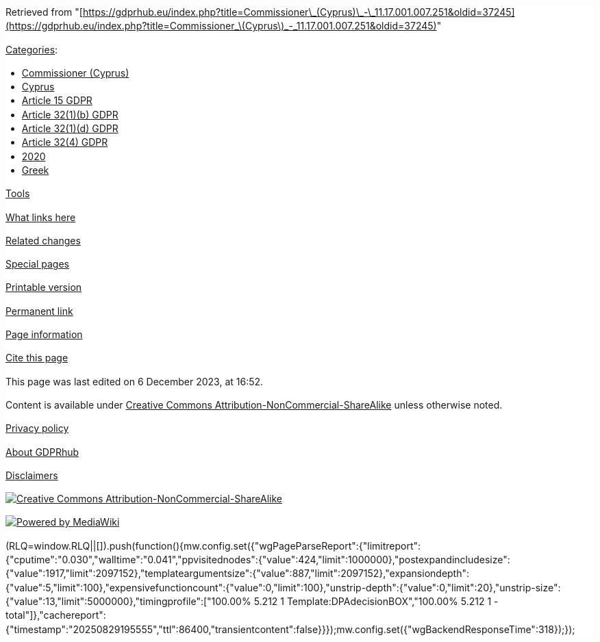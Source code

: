 Retrieved from "[https://gdprhub.eu/index.php?title=Commissioner\_(Cyprus)\_-\_11.17.001.007.251&oldid=37245](https://gdprhub.eu/index.php?title=Commissioner_\(Cyprus\)_-_11.17.001.007.251&oldid=37245)"

[Categories](/index.php?title=Special:Categories "Special:Categories"):

*   [Commissioner (Cyprus)](/index.php?title=Category:Commissioner_\(Cyprus\) "Category:Commissioner (Cyprus)")
*   [Cyprus](/index.php?title=Category:Cyprus "Category:Cyprus")
*   [Article 15 GDPR](/index.php?title=Category:Article_15_GDPR "Category:Article 15 GDPR")
*   [Article 32(1)(b) GDPR](/index.php?title=Category:Article_32\(1\)\(b\)_GDPR "Category:Article 32(1)(b) GDPR")
*   [Article 32(1)(d) GDPR](/index.php?title=Category:Article_32\(1\)\(d\)_GDPR "Category:Article 32(1)(d) GDPR")
*   [Article 32(4) GDPR](/index.php?title=Category:Article_32\(4\)_GDPR "Category:Article 32(4) GDPR")
*   [2020](/index.php?title=Category:2020 "Category:2020")
*   [Greek](/index.php?title=Category:Greek "Category:Greek")

[Tools](#)

[What links here](/index.php?title=Special:WhatLinksHere/Commissioner_\(Cyprus\)_-_11.17.001.007.251 "A list of all wiki pages that link here [j]")

[Related changes](/index.php?title=Special:RecentChangesLinked/Commissioner_\(Cyprus\)_-_11.17.001.007.251 "Recent changes in pages linked from this page [k]")

[Special pages](/index.php?title=Special:SpecialPages "A list of all special pages [q]")

[Printable version](javascript:print\(\); "Printable version of this page [p]")

[Permanent link](/index.php?title=Commissioner_\(Cyprus\)_-_11.17.001.007.251&oldid=37245 "Permanent link to this revision of this page")

[Page information](/index.php?title=Commissioner_\(Cyprus\)_-_11.17.001.007.251&action=info "More information about this page")

[Cite this page](/index.php?title=Special:CiteThisPage&page=Commissioner_%28Cyprus%29_-_11.17.001.007.251&id=37245&wpFormIdentifier=titleform "Information on how to cite this page")

This page was last edited on 6 December 2023, at 16:52.

Content is available under [Creative Commons Attribution-NonCommercial-ShareAlike](https://creativecommons.org/licenses/by-nc-sa/4.0/) unless otherwise noted.

[Privacy policy](/index.php?title=GDPRhub:Privacy_policy)

[About GDPRhub](/index.php?title=GDPRhub:About)

[Disclaimers](/index.php?title=GDPRhub:General_disclaimer)

[![Creative Commons Attribution-NonCommercial-ShareAlike](/resources/assets/licenses/cc-by-nc-sa.png)](https://creativecommons.org/licenses/by-nc-sa/4.0/)

[![Powered by MediaWiki](/resources/assets/poweredby_mediawiki_88x31.png)](https://www.mediawiki.org/)

(RLQ=window.RLQ||\[\]).push(function(){mw.config.set({"wgPageParseReport":{"limitreport":{"cputime":"0.030","walltime":"0.041","ppvisitednodes":{"value":424,"limit":1000000},"postexpandincludesize":{"value":1917,"limit":2097152},"templateargumentsize":{"value":887,"limit":2097152},"expansiondepth":{"value":5,"limit":100},"expensivefunctioncount":{"value":0,"limit":100},"unstrip-depth":{"value":0,"limit":20},"unstrip-size":{"value":13,"limit":5000000},"timingprofile":\["100.00% 5.212 1 Template:DPAdecisionBOX","100.00% 5.212 1 -total"\]},"cachereport":{"timestamp":"20250829195555","ttl":86400,"transientcontent":false}}});mw.config.set({"wgBackendResponseTime":318});});